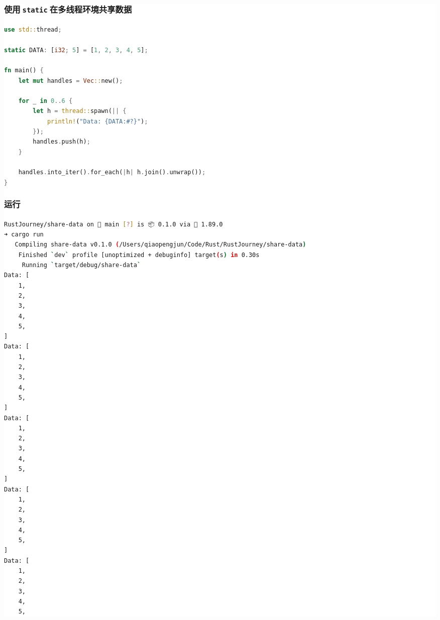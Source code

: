 ### 使用 `static` 在多线程环境共享数据

```rust
use std::thread;

static DATA: [i32; 5] = [1, 2, 3, 4, 5];

fn main() {
    let mut handles = Vec::new();

    for _ in 0..6 {
        let h = thread::spawn(|| {
            println!("Data: {DATA:#?}");
        });
        handles.push(h);
    }

    handles.into_iter().for_each(|h| h.join().unwrap());
}

```

### 运行

```bash
RustJourney/share-data on  main [?] is 📦 0.1.0 via 🦀 1.89.0
➜ cargo run
   Compiling share-data v0.1.0 (/Users/qiaopengjun/Code/Rust/RustJourney/share-data)
    Finished `dev` profile [unoptimized + debuginfo] target(s) in 0.30s
     Running `target/debug/share-data`
Data: [
    1,
    2,
    3,
    4,
    5,
]
Data: [
    1,
    2,
    3,
    4,
    5,
]
Data: [
    1,
    2,
    3,
    4,
    5,
]
Data: [
    1,
    2,
    3,
    4,
    5,
]
Data: [
    1,
    2,
    3,
    4,
    5,
```